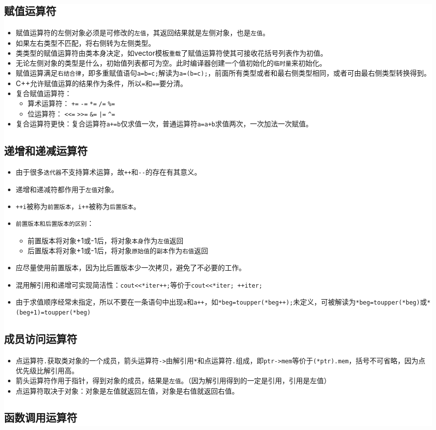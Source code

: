 




## 赋值运算符

- 赋值运算符的左侧对象必须是可修改的`左值`，其返回结果就是左侧对象，也是`左值`。
- 如果左右类型不匹配，将右侧转为左侧类型。
- 类类型的赋值运算符由类本身决定，如vector模板`重载`了赋值运算符使其可接收花括号列表作为初值。
- 无论左侧对象的类型是什么，初始值列表都可为空。此时编译器创建一个值初始化的`临时量`来初始化。
- 赋值运算满足`右结合律`，即多重赋值语句`a=b=c;`解读为`a=(b=c);`，前面所有类型或者和最右侧类型相同，或者可由最右侧类型转换得到。
- C++允许赋值运算的结果作为条件，所以`=`和`==`要分清。
- 复合赋值运算符：
  - 算术运算符： `+=` `-=` `*=` `/=` `%=`
  - 位运算符： `<<=` `>>=` `&=` `|=` `^=`
- 复合运算符更快：复合运算符`a+=b`仅求值一次，普通运算符`a=a+b`求值两次，一次加法一次赋值。









## 递增和递减运算符

- 由于很多`迭代器`不支持算术运算，故`++`和`--`的存在有其意义。

- 递增和递减符都作用于`左值`对象。

- `++i`被称为`前置版本`，`i++`被称为`后置版本`。

- `前置版本和后置版本的区别`：
  - 前置版本将对象+1或-1后，将对象`本身`作为`左值`返回
  - 后置版本将对象+1或-1后，将对象`原始值`的`副本`作为`右值`返回

- 应尽量使用前置版本，因为比后置版本少一次拷贝，避免了不必要的工作。

- 混用解引用和递增可实现简洁性：`cout<<*iter++;`等价于`cout<<*iter; ++iter;`

- 由于求值顺序经常未指定，所以不要在一条语句中出现`a`和`a++`，如`*beg=toupper(*beg++);`未定义，可被解读为`*beg=toupper(*beg)`或`*(beg+1)=toupper(*beg)`









## 成员访问运算符

- 点运算符`.`获取类对象的一个成员，箭头运算符`->`由解引用`*`和点运算符`.`组成，即`ptr->mem`等价于`(*ptr).mem`，括号不可省略，因为点优先级比解引用高。
- 箭头运算符作用于指针，得到对象的成员，结果是`左值`。（因为解引用得到的一定是引用，引用是左值）
- 点运算符取决于对象：对象是左值就返回左值，对象是右值就返回右值。





## 函数调用运算符
